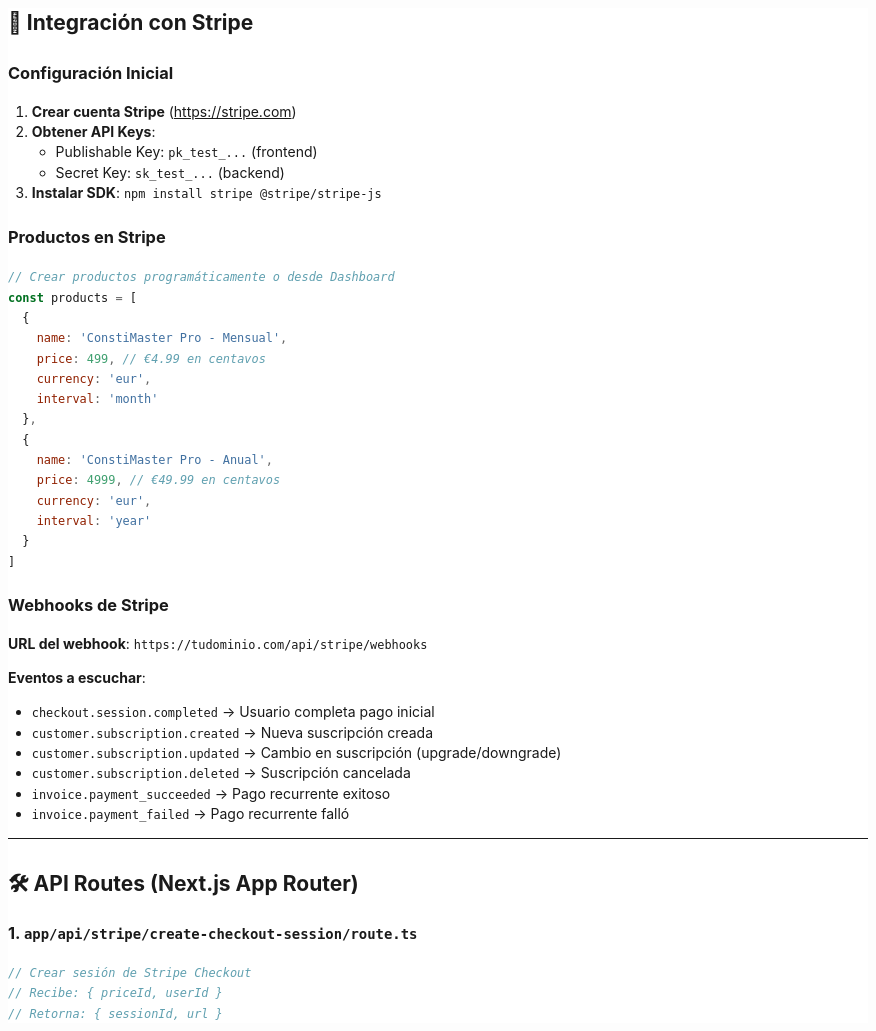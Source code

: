 ## 🔧 Integración con Stripe

### Configuración Inicial

1. **Crear cuenta Stripe** (https://stripe.com)
2. **Obtener API Keys**:
   - Publishable Key: `pk_test_...` (frontend)
   - Secret Key: `sk_test_...` (backend)
3. **Instalar SDK**: `npm install stripe @stripe/stripe-js`

### Productos en Stripe

```javascript
// Crear productos programáticamente o desde Dashboard
const products = [
  {
    name: 'ConstiMaster Pro - Mensual',
    price: 499, // €4.99 en centavos
    currency: 'eur',
    interval: 'month'
  },
  {
    name: 'ConstiMaster Pro - Anual',
    price: 4999, // €49.99 en centavos
    currency: 'eur',
    interval: 'year'
  }
]
```

### Webhooks de Stripe

**URL del webhook**: `https://tudominio.com/api/stripe/webhooks`

**Eventos a escuchar**:
- `checkout.session.completed` → Usuario completa pago inicial
- `customer.subscription.created` → Nueva suscripción creada
- `customer.subscription.updated` → Cambio en suscripción (upgrade/downgrade)
- `customer.subscription.deleted` → Suscripción cancelada
- `invoice.payment_succeeded` → Pago recurrente exitoso
- `invoice.payment_failed` → Pago recurrente falló

---

## 🛠️ API Routes (Next.js App Router)

### 1. `app/api/stripe/create-checkout-session/route.ts`
```typescript
// Crear sesión de Stripe Checkout
// Recibe: { priceId, userId }
// Retorna: { sessionId, url }
```
